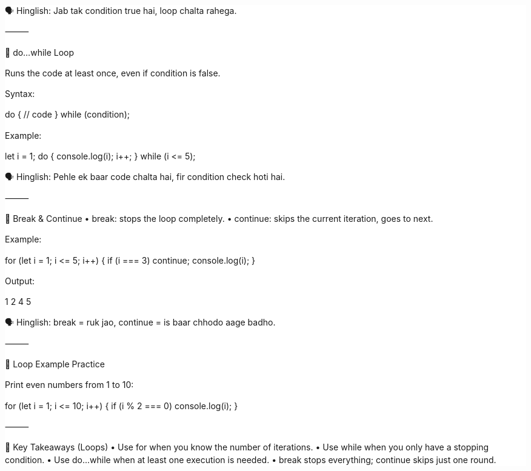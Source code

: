 🗣️ Hinglish: Jab tak condition true hai, loop chalta rahega.

⸻

🔸 do…while Loop

Runs the code at least once, even if condition is false.

Syntax:

do {
  // code
} while (condition);

Example:

let i = 1;
do {
  console.log(i);
  i++;
} while (i <= 5);

🗣️ Hinglish: Pehle ek baar code chalta hai, fir condition check hoti hai.

⸻

🔸 Break & Continue
	•	break: stops the loop completely.
	•	continue: skips the current iteration, goes to next.

Example:

for (let i = 1; i <= 5; i++) {
  if (i === 3) continue;
  console.log(i);
}

Output:

1
2
4
5

🗣️ Hinglish: break = ruk jao, continue = is baar chhodo aage badho.

⸻

🧩 Loop Example Practice

Print even numbers from 1 to 10:

for (let i = 1; i <= 10; i++) {
  if (i % 2 === 0) console.log(i);
}


⸻

🧠 Key Takeaways (Loops)
	•	Use for when you know the number of iterations.
	•	Use while when you only have a stopping condition.
	•	Use do...while when at least one execution is needed.
	•	break stops everything; continue skips just one round.
